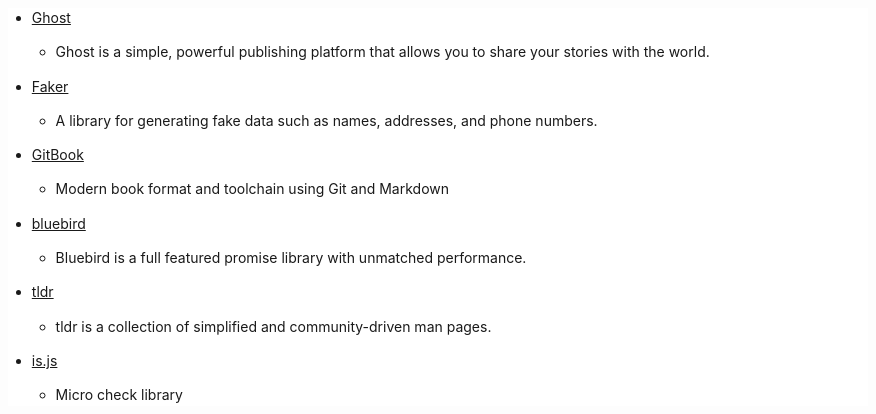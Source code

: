 - [Ghost](https://ghost.org/)
    - Ghost is a simple, powerful publishing platform that allows you to share your stories with the world.
- [Faker](https://github.com/stympy/faker)
    - A library for generating fake data such as names, addresses, and phone numbers.
- [GitBook](https://github.com/GitbookIO/gitbook)
    - Modern book format and toolchain using Git and Markdown

- [bluebird](https://github.com/petkaantonov/bluebird)
    - Bluebird is a full featured promise library with unmatched performance.
- [tldr](http://tldr-pages.github.io/)
    - tldr is a collection of simplified and community-driven man pages.
- [is.js](https://github.com/arasatasaygin/is.js)
    - Micro check library





